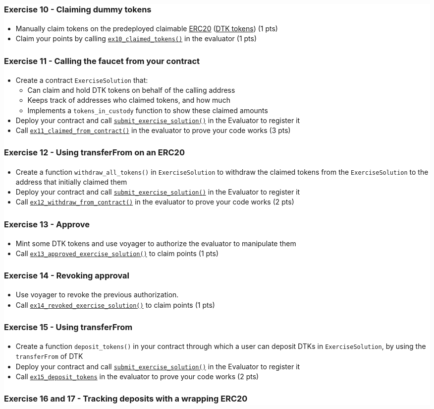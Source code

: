 ### Exercise 10 - Claiming dummy tokens

- Manually claim tokens on the predeployed claimable [ERC20](https://goerli.voyager.online/contract/0x66aa72ce2916bbfc654fd18f9c9aaed29a4a678274639a010468a948a5e2a96) ([DTK tokens](contracts/token/ERC20/DTKERC20.cairo)) (1 pts)
- Claim your points by calling [`ex10_claimed_tokens()`](contracts/Evaluator.cairo#L364) in the evaluator (1 pts)

### Exercise 11 - Calling the faucet from your contract

- Create a contract `ExerciseSolution` that:
  - Can claim and hold DTK tokens on behalf of the calling address
  - Keeps track of addresses who claimed tokens, and how much
  - Implements a `tokens_in_custody` function to show these claimed amounts
- Deploy your contract and call [`submit_exercise_solution()`](contracts/Evaluator.cairo#L754) in the Evaluator to register it
- Call [`ex11_claimed_from_contract()`](contracts/Evaluator.cairo#L383) in the evaluator to prove your code works (3 pts)

### Exercise 12 - Using transferFrom on an ERC20

- Create a function `withdraw_all_tokens()` in `ExerciseSolution` to withdraw the claimed tokens from the `ExerciseSolution` to the address that initially claimed them
- Deploy your contract and call [`submit_exercise_solution()`](contracts/Evaluator.cairo#L754) in the Evaluator to register it
- Call [`ex12_withdraw_from_contract()`](contracts/Evaluator.cairo#L431) in the evaluator to prove your code works (2 pts)

### Exercise 13 - Approve

- Mint some DTK tokens and use voyager to authorize the evaluator to manipulate them
- Call [`ex13_approved_exercise_solution()`](contracts/Evaluator.cairo#L491)  to claim points (1 pts)

### Exercise 14 - Revoking approval

- Use voyager to revoke the previous authorization.
- Call [`ex14_revoked_exercise_solution()`](contracts/Evaluator.cairo#L512)  to claim points (1 pts)

### Exercise 15 - Using transferFrom

- Create a function `deposit_tokens()` in your contract through which a user can deposit DTKs in `ExerciseSolution`, by using the `transferFrom` of DTK
- Deploy your contract and call [`submit_exercise_solution()`](contracts/Evaluator.cairo#L754) in the Evaluator to register it
- Call [`ex15_deposit_tokens`](contracts/Evaluator.cairo#L533) in the evaluator to prove your code works (2 pts)

### Exercise 16 and 17 - Tracking deposits with a wrapping ERC20
